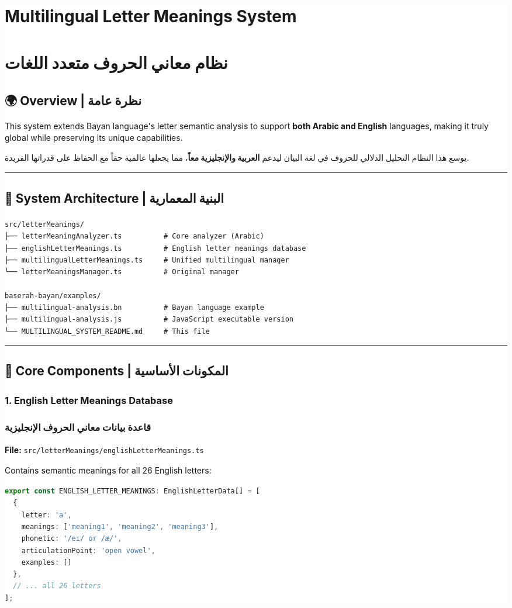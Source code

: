 # Multilingual Letter Meanings System
# نظام معاني الحروف متعدد اللغات

## 🌍 Overview | نظرة عامة

This system extends Bayan language's letter semantic analysis to support **both Arabic and English** languages, making it truly global while preserving its unique capabilities.

يوسع هذا النظام التحليل الدلالي للحروف في لغة البيان ليدعم **العربية والإنجليزية معاً**، مما يجعلها عالمية حقاً مع الحفاظ على قدراتها الفريدة.

---

## 📁 System Architecture | البنية المعمارية

```
src/letterMeanings/
├── letterMeaningAnalyzer.ts          # Core analyzer (Arabic)
├── englishLetterMeanings.ts          # English letter meanings database
├── multilingualLetterMeanings.ts     # Unified multilingual manager
└── letterMeaningsManager.ts          # Original manager

baserah-bayan/examples/
├── multilingual-analysis.bn          # Bayan language example
├── multilingual-analysis.js          # JavaScript executable version
└── MULTILINGUAL_SYSTEM_README.md     # This file
```

---

## 🔬 Core Components | المكونات الأساسية

### 1. English Letter Meanings Database
### قاعدة بيانات معاني الحروف الإنجليزية

**File:** `src/letterMeanings/englishLetterMeanings.ts`

Contains semantic meanings for all 26 English letters:

```typescript
export const ENGLISH_LETTER_MEANINGS: EnglishLetterData[] = [
  {
    letter: 'a',
    meanings: ['meaning1', 'meaning2', 'meaning3'],
    phonetic: '/eɪ/ or /æ/',
    articulationPoint: 'open vowel',
    examples: []
  },
  // ... all 26 letters
];
```
